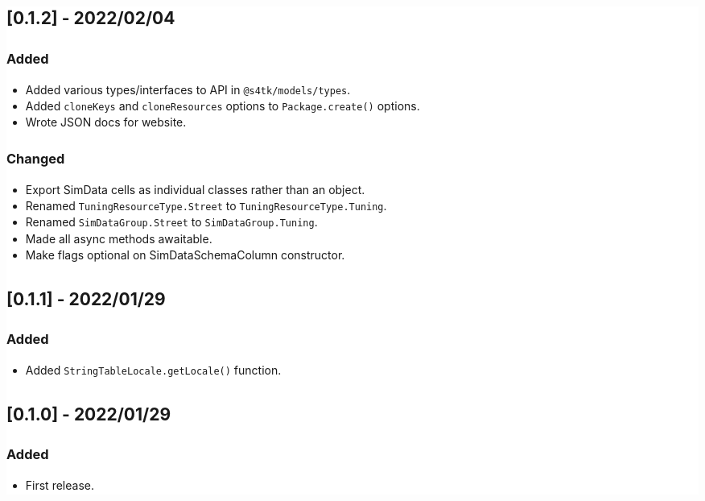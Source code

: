 ## [0.1.2] - 2022/02/04
### Added
- Added various types/interfaces to API in `@s4tk/models/types`.
- Added `cloneKeys` and `cloneResources` options to `Package.create()` options.
- Wrote JSON docs for website.
### Changed
- Export SimData cells as individual classes rather than an object.
- Renamed `TuningResourceType.Street` to `TuningResourceType.Tuning`.
- Renamed `SimDataGroup.Street` to `SimDataGroup.Tuning`.
- Made all async methods awaitable.
- Make flags optional on SimDataSchemaColumn constructor.

## [0.1.1] - 2022/01/29
### Added
- Added `StringTableLocale.getLocale()` function.

## [0.1.0] - 2022/01/29
### Added
- First release.
